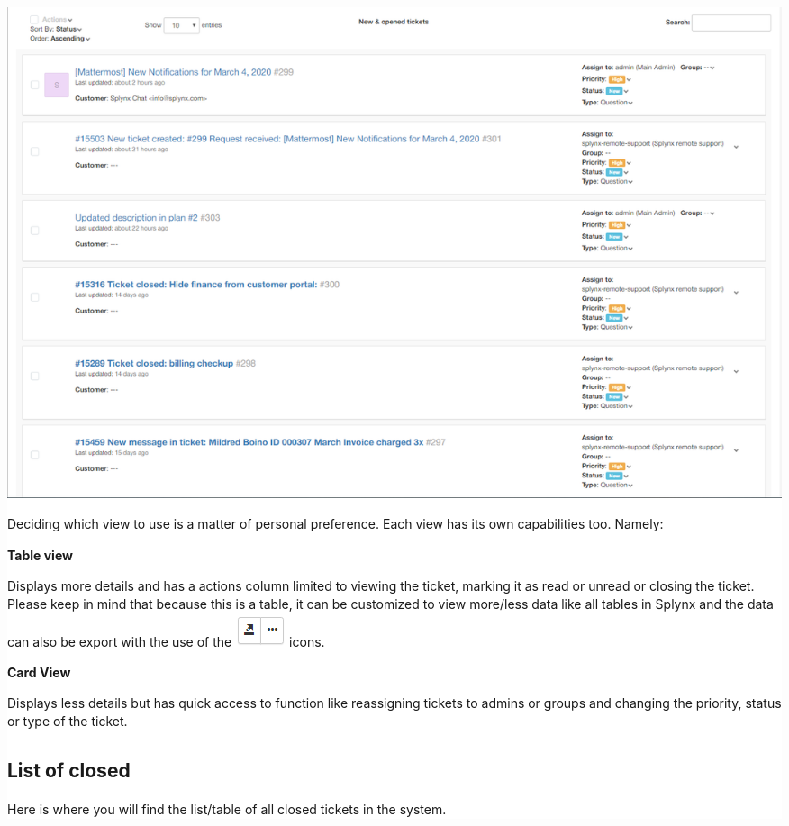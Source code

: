 ![Tickets](cardview.png)


Deciding which view to use is a matter of personal preference. Each view has its own capabilities too. Namely:

**Table view**

Displays more details and has a actions column limited to viewing the ticket, marking it as read or unread or closing the ticket. Please keep in mind that because this is a table, it can be customized to view more/less data like all tables in Splynx and the data can also be export with the use of the <icon class="image-icon">![layout](table_icons.png)</icon> icons.

**Card View**

Displays less details but has quick access to function like reassigning tickets to admins or groups and changing the priority, status or type of the ticket.


## List of closed

Here is where you will find the list/table of all closed tickets in the system.
